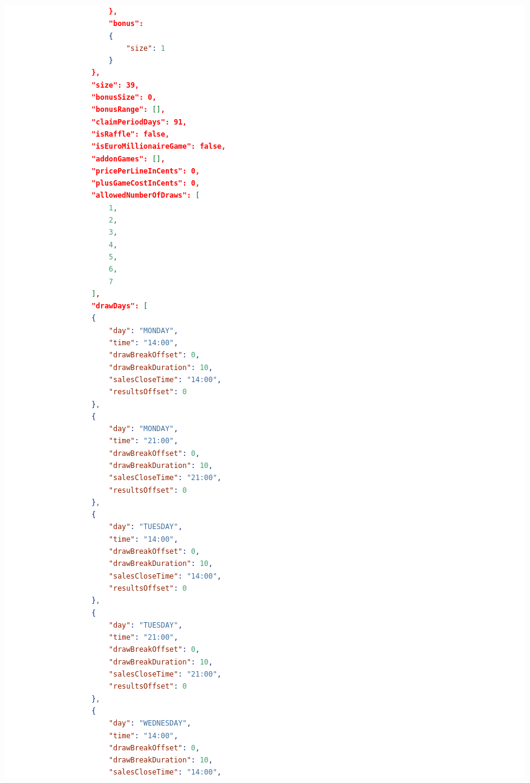 ```json
                        },
                        "bonus":
                        {
                            "size": 1
                        }
                    },
                    "size": 39,
                    "bonusSize": 0,
                    "bonusRange": [],
                    "claimPeriodDays": 91,
                    "isRaffle": false,
                    "isEuroMillionaireGame": false,
                    "addonGames": [],
                    "pricePerLineInCents": 0,
                    "plusGameCostInCents": 0,
                    "allowedNumberOfDraws": [
                        1,
                        2,
                        3,
                        4,
                        5,
                        6,
                        7
                    ],
                    "drawDays": [
                    {
                        "day": "MONDAY",
                        "time": "14:00",
                        "drawBreakOffset": 0,
                        "drawBreakDuration": 10,
                        "salesCloseTime": "14:00",
                        "resultsOffset": 0
                    },
                    {
                        "day": "MONDAY",
                        "time": "21:00",
                        "drawBreakOffset": 0,
                        "drawBreakDuration": 10,
                        "salesCloseTime": "21:00",
                        "resultsOffset": 0
                    },
                    {
                        "day": "TUESDAY",
                        "time": "14:00",
                        "drawBreakOffset": 0,
                        "drawBreakDuration": 10,
                        "salesCloseTime": "14:00",
                        "resultsOffset": 0
                    },
                    {
                        "day": "TUESDAY",
                        "time": "21:00",
                        "drawBreakOffset": 0,
                        "drawBreakDuration": 10,
                        "salesCloseTime": "21:00",
                        "resultsOffset": 0
                    },
                    {
                        "day": "WEDNESDAY",
                        "time": "14:00",
                        "drawBreakOffset": 0,
                        "drawBreakDuration": 10,
                        "salesCloseTime": "14:00",
```